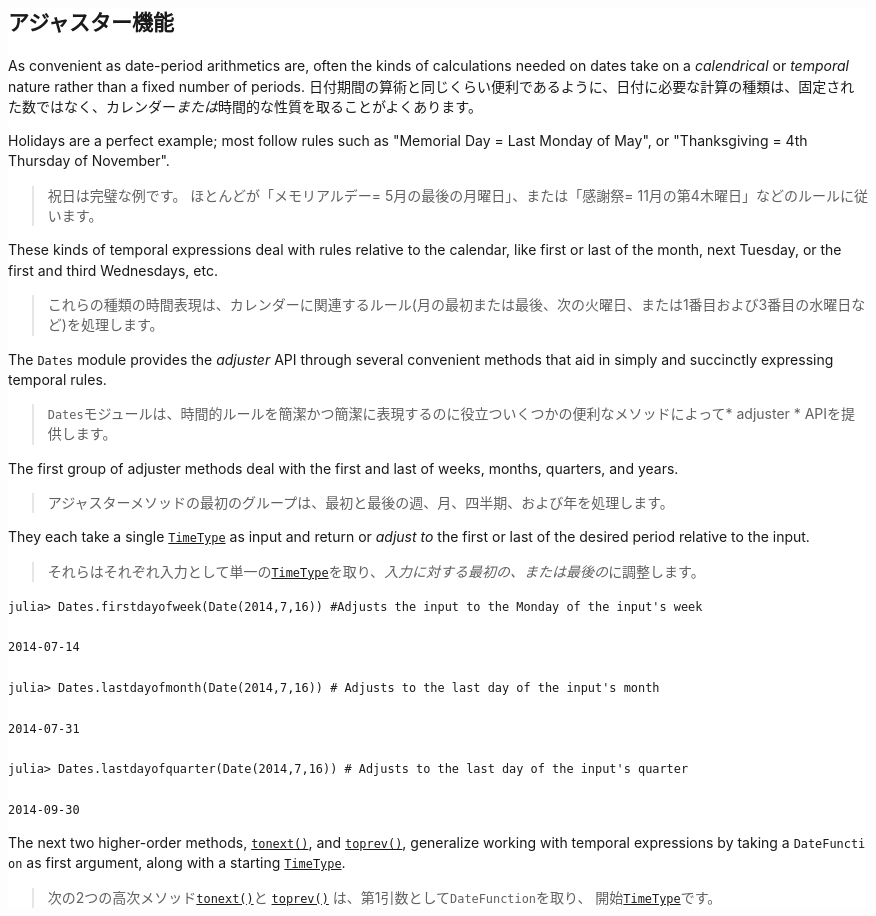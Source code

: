 ## アジャスター機能




As convenient as date-period arithmetics are, often the kinds of calculations needed on dates take on a *calendrical* or *temporal* nature rather than a fixed number of periods. 
日付期間の算術と同じくらい便利であるように、日付に必要な計算の種類は、固定された数ではなく、カレンダー*または*時間的な性質を取ることがよくあります。



Holidays are a perfect example; most follow rules such as "Memorial Day = Last Monday of May", or "Thanksgiving = 4th Thursday of November". 
> 祝日は完璧な例です。 ほとんどが「メモリアルデー= 5月の最後の月曜日」、または「感謝祭= 11月の第4木曜日」などのルールに従います。



These kinds of temporal expressions deal with rules relative to the calendar, like first or last of the month, next Tuesday, or the first and third Wednesdays, etc.
> これらの種類の時間表現は、カレンダーに関連するルール(月の最初または最後、次の火曜日、または1番目および3番目の水曜日など)を処理します。



The `Dates` module provides the *adjuster* API through several convenient methods that aid in simply and succinctly expressing temporal rules. 
> `Dates`モジュールは、時間的ルールを簡潔かつ簡潔に表現するのに役立ついくつかの便利なメソッドによって* adjuster * APIを提供します。



The first group of adjuster methods deal with the first and last of weeks, months, quarters, and years.
> アジャスターメソッドの最初のグループは、最初と最後の週、月、四半期、および年を処理します。



They each take a single [`TimeType`](@ref) as input and return or *adjust to* the first or last of the desired period relative to the input.
> それらはそれぞれ入力として単一の[`TimeType`](@ref)を取り、*入力に対する最初の、または最後の*に調整します。


```jldoctest
julia> Dates.firstdayofweek(Date(2014,7,16)) #Adjusts the input to the Monday of the input's week

2014-07-14

julia> Dates.lastdayofmonth(Date(2014,7,16)) # Adjusts to the last day of the input's month

2014-07-31

julia> Dates.lastdayofquarter(Date(2014,7,16)) # Adjusts to the last day of the input's quarter

2014-09-30
```


The next two higher-order methods, [`tonext()`](@ref), and [`toprev()`](@ref), generalize working with temporal expressions by taking a `DateFunction` as first argument, along with a starting [`TimeType`](@ref).
> 次の2つの高次メソッド[`tonext()`](@ref)と [`toprev()`](@ref) は、第1引数として`DateFunction`を取り、 開始[`TimeType`](@ref)です。
